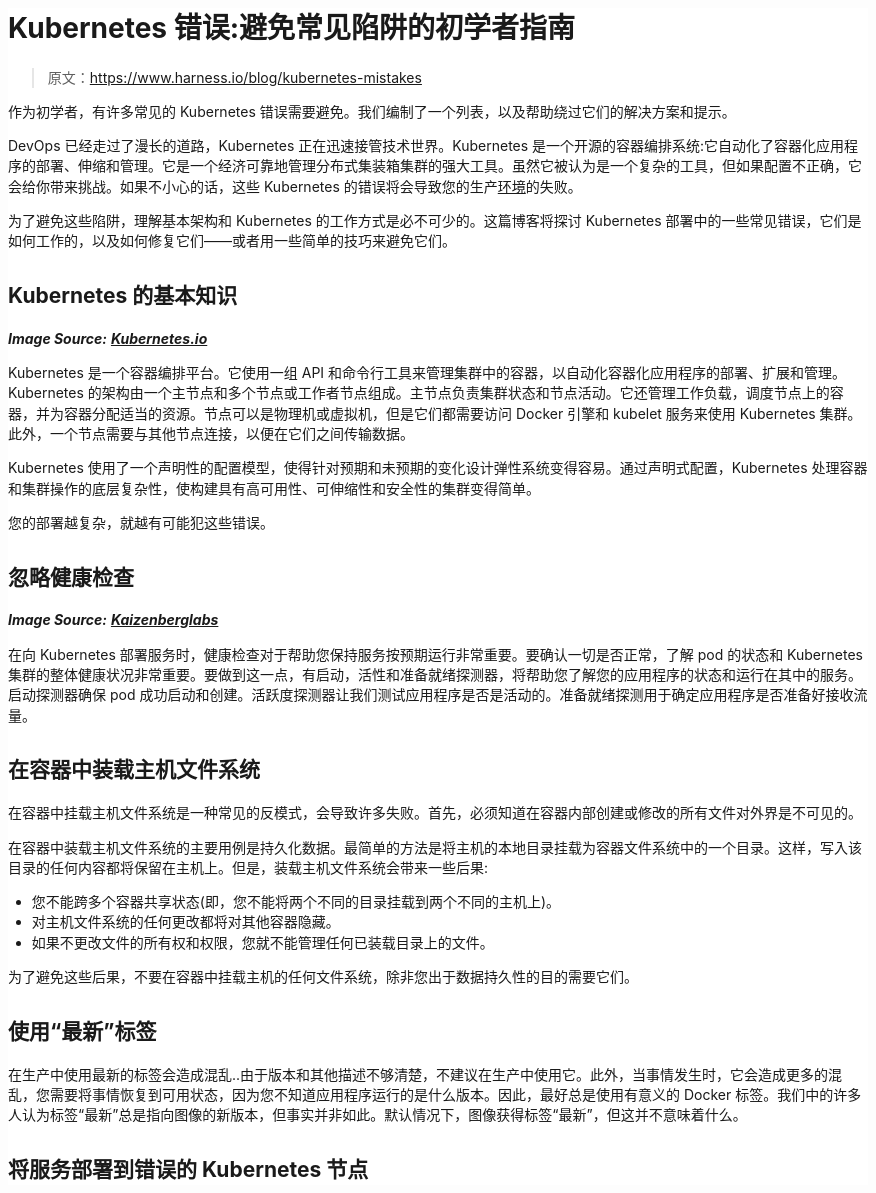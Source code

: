 # Kubernetes 错误:避免常见陷阱的初学者指南

> 原文：<https://www.harness.io/blog/kubernetes-mistakes>

作为初学者，有许多常见的 Kubernetes 错误需要避免。我们编制了一个列表，以及帮助绕过它们的解决方案和提示。

DevOps 已经走过了漫长的道路，Kubernetes 正在迅速接管技术世界。Kubernetes 是一个开源的容器编排系统:它自动化了容器化应用程序的部署、伸缩和管理。它是一个经济可靠地管理分布式集装箱集群的强大工具。虽然它被认为是一个复杂的工具，但如果配置不正确，它会给你带来挑战。如果不小心的话，这些 Kubernetes 的错误将会导致您的生产[环境](https://harness.io/blog/deployment-environments/)的失败。

为了避免这些陷阱，理解基本架构和 Kubernetes 的工作方式是必不可少的。这篇博客将探讨 Kubernetes 部署中的一些常见错误，它们是如何工作的，以及如何修复它们——或者用一些简单的技巧来避免它们。

## Kubernetes 的基本知识

***Image Source:*** [***Kubernetes.io***](https://kubernetes.io/docs/concepts/overview/components/)

Kubernetes 是一个容器编排平台。它使用一组 API 和命令行工具来管理集群中的容器，以自动化容器化应用程序的部署、扩展和管理。Kubernetes 的架构由一个主节点和多个节点或工作者节点组成。主节点负责集群状态和节点活动。它还管理工作负载，调度节点上的容器，并为容器分配适当的资源。节点可以是物理机或虚拟机，但是它们都需要访问 Docker 引擎和 kubelet 服务来使用 Kubernetes 集群。此外，一个节点需要与其他节点连接，以便在它们之间传输数据。

Kubernetes 使用了一个声明性的配置模型，使得针对预期和未预期的变化设计弹性系统变得容易。通过声明式配置，Kubernetes 处理容器和集群操作的底层复杂性，使构建具有高可用性、可伸缩性和安全性的集群变得简单。

您的部署越复杂，就越有可能犯这些错误。

## 忽略健康检查

***Image Source:*** [***Kaizenberglabs***](https://kaizenberglabs.wordpress.com/2019/10/28/kubernetes-essentials-readiness-liveliness-probes/)

在向 Kubernetes 部署服务时，健康检查对于帮助您保持服务按预期运行非常重要。要确认一切是否正常，了解 pod 的状态和 Kubernetes 集群的整体健康状况非常重要。要做到这一点，有启动，活性和准备就绪探测器，将帮助您了解您的应用程序的状态和运行在其中的服务。启动探测器确保 pod 成功启动和创建。活跃度探测器让我们测试应用程序是否是活动的。准备就绪探测用于确定应用程序是否准备好接收流量。

## 在容器中装载主机文件系统

在容器中挂载主机文件系统是一种常见的反模式，会导致许多失败。首先，必须知道在容器内部创建或修改的所有文件对外界是不可见的。

在容器中装载主机文件系统的主要用例是持久化数据。最简单的方法是将主机的本地目录挂载为容器文件系统中的一个目录。这样，写入该目录的任何内容都将保留在主机上。但是，装载主机文件系统会带来一些后果:

*   您不能跨多个容器共享状态(即，您不能将两个不同的目录挂载到两个不同的主机上)。
*   对主机文件系统的任何更改都将对其他容器隐藏。
*   如果不更改文件的所有权和权限，您就不能管理任何已装载目录上的文件。

为了避免这些后果，不要在容器中挂载主机的任何文件系统，除非您出于数据持久性的目的需要它们。

## 使用“最新”标签

在生产中使用最新的标签会造成混乱..由于版本和其他描述不够清楚，不建议在生产中使用它。此外，当事情发生时，它会造成更多的混乱，您需要将事情恢复到可用状态，因为您不知道应用程序运行的是什么版本。因此，最好总是使用有意义的 Docker 标签。我们中的许多人认为标签“最新”总是指向图像的新版本，但事实并非如此。默认情况下，图像获得标签“最新”，但这并不意味着什么。

## 将服务部署到错误的 Kubernetes 节点
